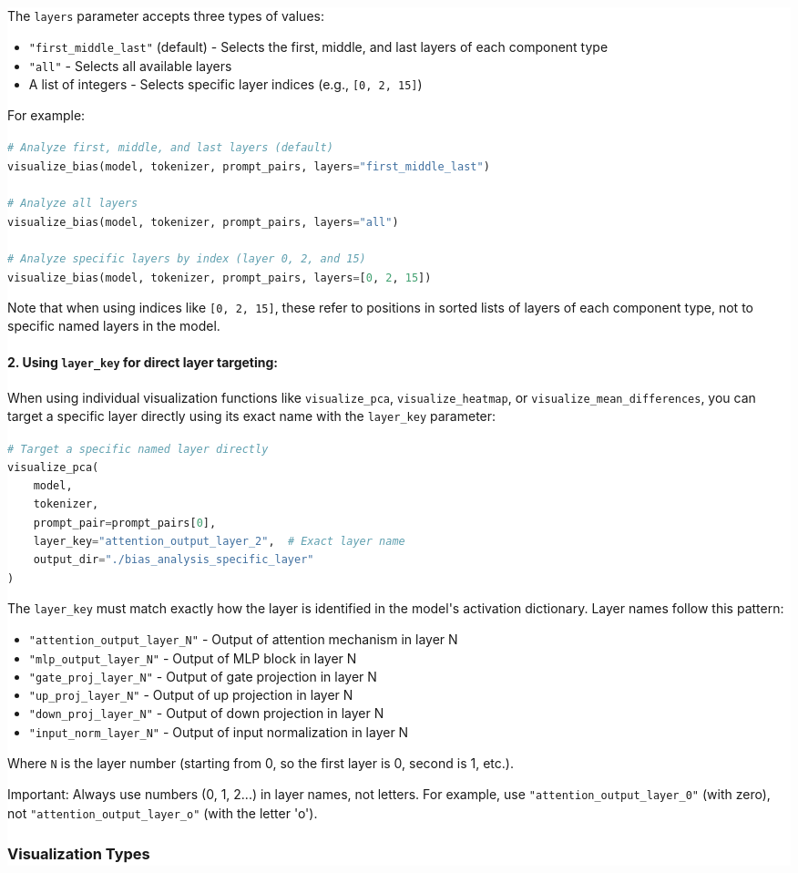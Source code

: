The `layers` parameter accepts three types of values:

- `"first_middle_last"` (default) - Selects the first, middle, and last layers of each component type
- `"all"` - Selects all available layers
- A list of integers - Selects specific layer indices (e.g., `[0, 2, 15]`)

For example:
```python
# Analyze first, middle, and last layers (default)
visualize_bias(model, tokenizer, prompt_pairs, layers="first_middle_last")

# Analyze all layers
visualize_bias(model, tokenizer, prompt_pairs, layers="all")

# Analyze specific layers by index (layer 0, 2, and 15)
visualize_bias(model, tokenizer, prompt_pairs, layers=[0, 2, 15])
```

Note that when using indices like `[0, 2, 15]`, these refer to positions in sorted lists of layers of each component type, not to specific named layers in the model.

#### 2. Using `layer_key` for direct layer targeting:

When using individual visualization functions like `visualize_pca`, `visualize_heatmap`, or `visualize_mean_differences`, you can target a specific layer directly using its exact name with the `layer_key` parameter:

```python
# Target a specific named layer directly
visualize_pca(
    model, 
    tokenizer, 
    prompt_pair=prompt_pairs[0],
    layer_key="attention_output_layer_2",  # Exact layer name
    output_dir="./bias_analysis_specific_layer"
)
```

The `layer_key` must match exactly how the layer is identified in the model's activation dictionary. Layer names follow this pattern:

- `"attention_output_layer_N"` - Output of attention mechanism in layer N
- `"mlp_output_layer_N"` - Output of MLP block in layer N
- `"gate_proj_layer_N"` - Output of gate projection in layer N
- `"up_proj_layer_N"` - Output of up projection in layer N
- `"down_proj_layer_N"` - Output of down projection in layer N
- `"input_norm_layer_N"` - Output of input normalization in layer N

Where `N` is the layer number (starting from 0, so the first layer is 0, second is 1, etc.).

Important: Always use numbers (0, 1, 2...) in layer names, not letters. For example, use `"attention_output_layer_0"` (with zero), not `"attention_output_layer_o"` (with the letter 'o').

### Visualization Types

